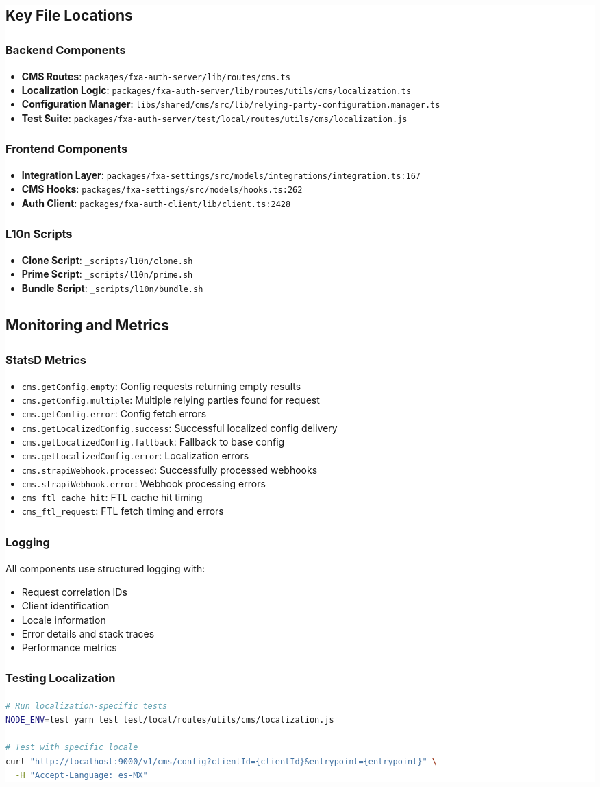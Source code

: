 ## Key File Locations

### Backend Components
- **CMS Routes**: `packages/fxa-auth-server/lib/routes/cms.ts`
- **Localization Logic**: `packages/fxa-auth-server/lib/routes/utils/cms/localization.ts`
- **Configuration Manager**: `libs/shared/cms/src/lib/relying-party-configuration.manager.ts`
- **Test Suite**: `packages/fxa-auth-server/test/local/routes/utils/cms/localization.js`

### Frontend Components
- **Integration Layer**: `packages/fxa-settings/src/models/integrations/integration.ts:167`
- **CMS Hooks**: `packages/fxa-settings/src/models/hooks.ts:262`
- **Auth Client**: `packages/fxa-auth-client/lib/client.ts:2428`

### L10n Scripts
- **Clone Script**: `_scripts/l10n/clone.sh`
- **Prime Script**: `_scripts/l10n/prime.sh`
- **Bundle Script**: `_scripts/l10n/bundle.sh`

## Monitoring and Metrics

### StatsD Metrics
- `cms.getConfig.empty`: Config requests returning empty results
- `cms.getConfig.multiple`: Multiple relying parties found for request
- `cms.getConfig.error`: Config fetch errors
- `cms.getLocalizedConfig.success`: Successful localized config delivery
- `cms.getLocalizedConfig.fallback`: Fallback to base config
- `cms.getLocalizedConfig.error`: Localization errors
- `cms.strapiWebhook.processed`: Successfully processed webhooks
- `cms.strapiWebhook.error`: Webhook processing errors
- `cms_ftl_cache_hit`: FTL cache hit timing
- `cms_ftl_request`: FTL fetch timing and errors

### Logging
All components use structured logging with:
- Request correlation IDs
- Client identification
- Locale information
- Error details and stack traces
- Performance metrics

### Testing Localization
```bash
# Run localization-specific tests
NODE_ENV=test yarn test test/local/routes/utils/cms/localization.js

# Test with specific locale
curl "http://localhost:9000/v1/cms/config?clientId={clientId}&entrypoint={entrypoint}" \
  -H "Accept-Language: es-MX"
```
